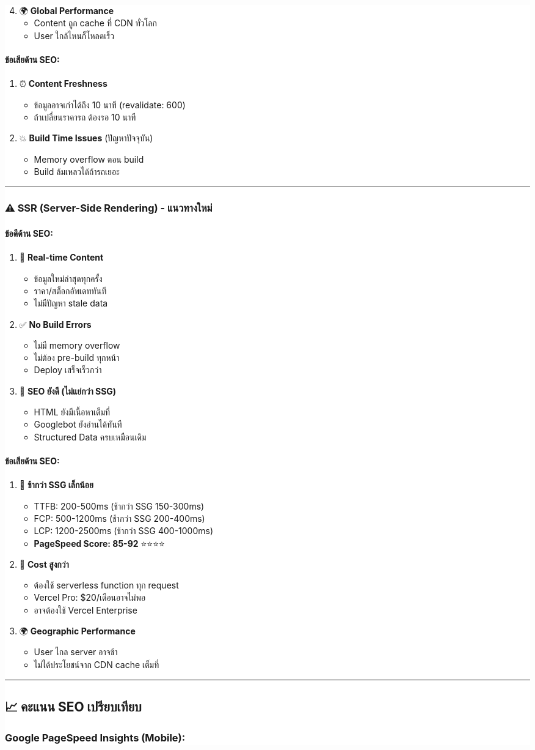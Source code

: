 4. 🌍 **Global Performance**
   - Content ถูก cache ที่ CDN ทั่วโลก
   - User ใกล้ไหนก็โหลดเร็ว

#### **ข้อเสียด้าน SEO:**
1. ⏰ **Content Freshness**
   - ข้อมูลอาจเก่าได้ถึง 10 นาที (revalidate: 600)
   - ถ้าเปลี่ยนราคารถ ต้องรอ 10 นาที

2. 💥 **Build Time Issues** (ปัญหาปัจจุบัน)
   - Memory overflow ตอน build
   - Build ล้มเหลวได้ถ้ารถเยอะ

---

### ⚠️ **SSR (Server-Side Rendering) - แนวทางใหม่**

#### **ข้อดีด้าน SEO:**
1. 🔄 **Real-time Content**
   - ข้อมูลใหม่ล่าสุดทุกครั้ง
   - ราคา/สต็อกอัพเดททันที
   - ไม่มีปัญหา stale data

2. ✅ **No Build Errors**
   - ไม่มี memory overflow
   - ไม่ต้อง pre-build ทุกหน้า
   - Deploy เสร็จเร็วกว่า

3. 🤖 **SEO ยังดี (ไม่แย่กว่า SSG)**
   - HTML ยังมีเนื้อหาเต็มที่
   - Googlebot ยังอ่านได้ทันที
   - Structured Data ครบเหมือนเดิม

#### **ข้อเสียด้าน SEO:**
1. 🐌 **ช้ากว่า SSG เล็กน้อย**
   - TTFB: 200-500ms (ช้ากว่า SSG 150-300ms)
   - FCP: 500-1200ms (ช้ากว่า SSG 200-400ms)
   - LCP: 1200-2500ms (ช้ากว่า SSG 400-1000ms)
   - **PageSpeed Score: 85-92** ⭐⭐⭐⭐

2. 💸 **Cost สูงกว่า**
   - ต้องใช้ serverless function ทุก request
   - Vercel Pro: $20/เดือนอาจไม่พอ
   - อาจต้องใช้ Vercel Enterprise

3. 🌍 **Geographic Performance**
   - User ไกล server อาจช้า
   - ไม่ได้ประโยชน์จาก CDN cache เต็มที่

---

## 📈 **คะแนน SEO เปรียบเทียบ**

### **Google PageSpeed Insights (Mobile):**

